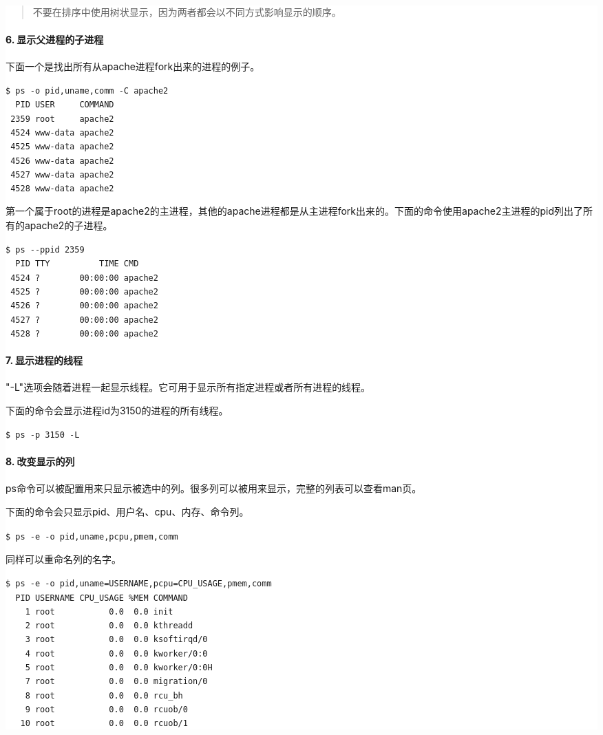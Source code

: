 > 
> 不要在排序中使用树状显示，因为两者都会以不同方式影响显示的顺序。
> 
> 
> 

#### 6. 显示父进程的子进程

下面一个是找出所有从apache进程fork出来的进程的例子。

```shell
$ ps -o pid,uname,comm -C apache2
  PID USER     COMMAND
 2359 root     apache2
 4524 www-data apache2
 4525 www-data apache2
 4526 www-data apache2
 4527 www-data apache2
 4528 www-data apache2
```

第一个属于root的进程是apache2的主进程，其他的apache进程都是从主进程fork出来的。下面的命令使用apache2主进程的pid列出了所有的apache2的子进程。

```shell
$ ps --ppid 2359
  PID TTY          TIME CMD
 4524 ?        00:00:00 apache2
 4525 ?        00:00:00 apache2
 4526 ?        00:00:00 apache2
 4527 ?        00:00:00 apache2
 4528 ?        00:00:00 apache2
```

#### 7. 显示进程的线程

"-L"选项会随着进程一起显示线程。它可用于显示所有指定进程或者所有进程的线程。

下面的命令会显示进程id为3150的进程的所有线程。

```shell
$ ps -p 3150 -L
```

#### 8. 改变显示的列

ps命令可以被配置用来只显示被选中的列。很多列可以被用来显示，完整的列表可以查看man页。

下面的命令会只显示pid、用户名、cpu、内存、命令列。

```shell
$ ps -e -o pid,uname,pcpu,pmem,comm
```

同样可以重命名列的名字。

```shell
$ ps -e -o pid,uname=USERNAME,pcpu=CPU_USAGE,pmem,comm
  PID USERNAME CPU_USAGE %MEM COMMAND
    1 root           0.0  0.0 init
    2 root           0.0  0.0 kthreadd
    3 root           0.0  0.0 ksoftirqd/0
    4 root           0.0  0.0 kworker/0:0
    5 root           0.0  0.0 kworker/0:0H
    7 root           0.0  0.0 migration/0
    8 root           0.0  0.0 rcu_bh
    9 root           0.0  0.0 rcuob/0
   10 root           0.0  0.0 rcuob/1
```
